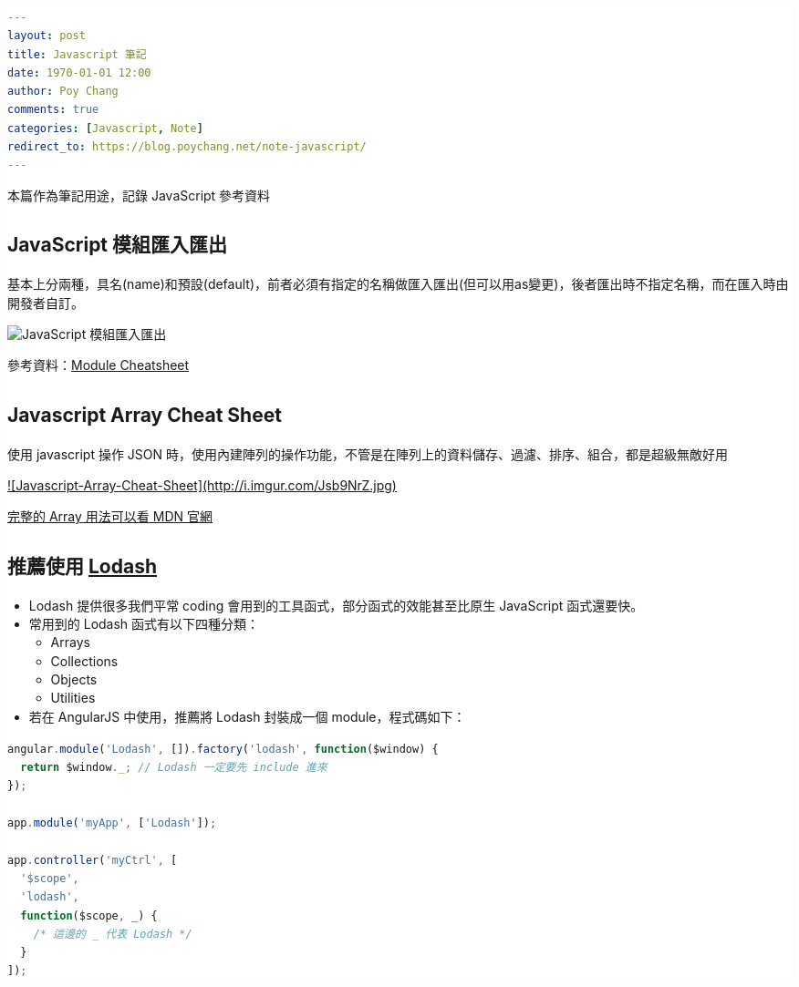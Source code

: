 ```yaml
---
layout: post
title: Javascript 筆記
date: 1970-01-01 12:00
author: Poy Chang
comments: true
categories: [Javascript, Note]
redirect_to: https://blog.poychang.net/note-javascript/
---
```


本篇作為筆記用途，記錄 JavaScript 參考資料

## JavaScript 模組匯入匯出

基本上分兩種，具名(name)和預設(default)，前者必須有指定的名稱做匯入匯出(但可以用as變更)，後者匯出時不指定名稱，而在匯入時由開發者自訂。

![JavaScript 模組匯入匯出](https://i.imgur.com/1IUxxHG.jpg)

參考資料：[Module Cheatsheet](https://www.samanthaming.com/tidbits/79-module-cheatsheet/)

## Javascript Array Cheat Sheet

使用 javascript 操作 JSON 時，使用內建陣列的操作功能，不管是在陣列上的資料儲存、過濾、排序、組合，都是超級無敵好用

<a href="http://i.imgur.com/Jsb9NrZ.jpg" target="_blank">
  ![Javascript-Array-Cheat-Sheet](http://i.imgur.com/Jsb9NrZ.jpg)
</a>

[完整的 Array 用法可以看 MDN 官網](https://developer.mozilla.org/en-US/docs/Web/JavaScript/Reference/Global_Objects/Array)

## 推薦使用 [Lodash](https://lodash.com/)

- Lodash 提供很多我們平常 coding 會用到的工具函式，部分函式的效能甚至比原生 JavaScript 函式還要快。
- 常用到的 Lodash 函式有以下四種分類：
  - Arrays
  - Collections
  - Objects
  - Utilities
- 若在 AngularJS 中使用，推薦將 Lodash 封裝成一個 module，程式碼如下：

```javascript
angular.module('Lodash', []).factory('lodash', function($window) {
  return $window._; // Lodash 一定要先 include 進來
});

app.module('myApp', ['Lodash']);

app.controller('myCtrl', [
  '$scope',
  'lodash',
  function($scope, _) {
    /* 這邊的 _ 代表 Lodash */
  }
]);
```
